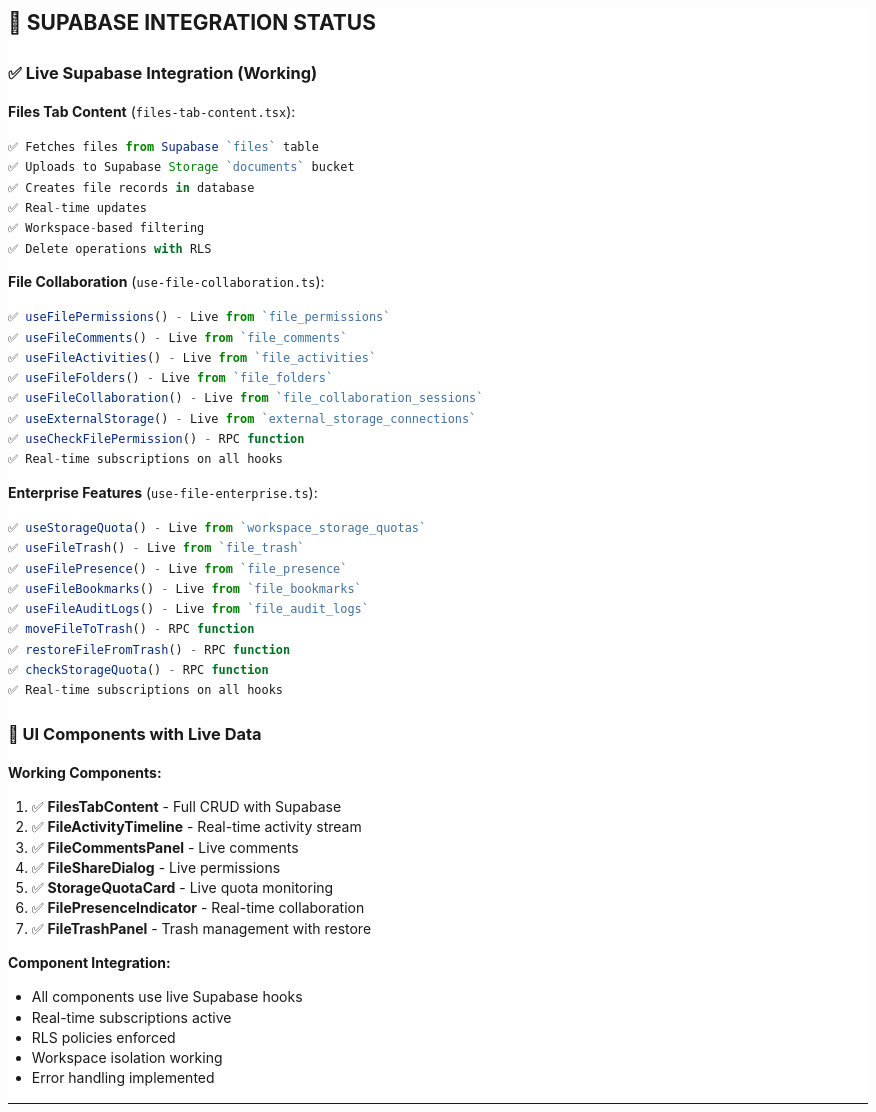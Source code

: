 
## 🔌 SUPABASE INTEGRATION STATUS

### ✅ Live Supabase Integration (Working)

**Files Tab Content** (`files-tab-content.tsx`):
```typescript
✅ Fetches files from Supabase `files` table
✅ Uploads to Supabase Storage `documents` bucket
✅ Creates file records in database
✅ Real-time updates
✅ Workspace-based filtering
✅ Delete operations with RLS
```

**File Collaboration** (`use-file-collaboration.ts`):
```typescript
✅ useFilePermissions() - Live from `file_permissions`
✅ useFileComments() - Live from `file_comments`
✅ useFileActivities() - Live from `file_activities`
✅ useFileFolders() - Live from `file_folders`
✅ useFileCollaboration() - Live from `file_collaboration_sessions`
✅ useExternalStorage() - Live from `external_storage_connections`
✅ useCheckFilePermission() - RPC function
✅ Real-time subscriptions on all hooks
```

**Enterprise Features** (`use-file-enterprise.ts`):
```typescript
✅ useStorageQuota() - Live from `workspace_storage_quotas`
✅ useFileTrash() - Live from `file_trash`
✅ useFilePresence() - Live from `file_presence`
✅ useFileBookmarks() - Live from `file_bookmarks`
✅ useFileAuditLogs() - Live from `file_audit_logs`
✅ moveFileToTrash() - RPC function
✅ restoreFileFromTrash() - RPC function
✅ checkStorageQuota() - RPC function
✅ Real-time subscriptions on all hooks
```

### 🎨 UI Components with Live Data

**Working Components:**
1. ✅ **FilesTabContent** - Full CRUD with Supabase
2. ✅ **FileActivityTimeline** - Real-time activity stream
3. ✅ **FileCommentsPanel** - Live comments
4. ✅ **FileShareDialog** - Live permissions
5. ✅ **StorageQuotaCard** - Live quota monitoring
6. ✅ **FilePresenceIndicator** - Real-time collaboration
7. ✅ **FileTrashPanel** - Trash management with restore

**Component Integration:**
- All components use live Supabase hooks
- Real-time subscriptions active
- RLS policies enforced
- Workspace isolation working
- Error handling implemented

---